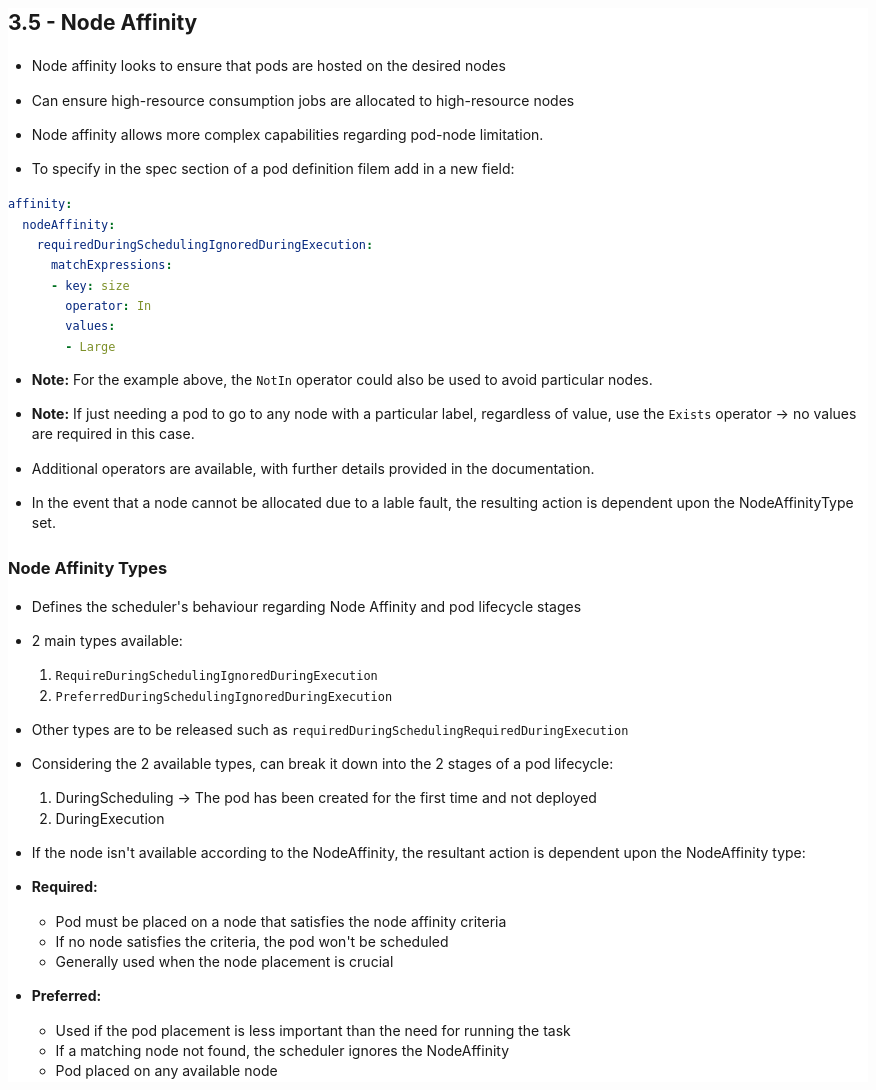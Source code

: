 ## 3.5 - Node Affinity

- Node affinity looks to ensure that pods are hosted on the desired nodes
- Can ensure high-resource consumption jobs are allocated to high-resource nodes

- Node affinity allows more complex capabilities regarding pod-node limitation.

- To specify in the spec section of a pod definition filem add in a new field:

```yaml
affinity:
  nodeAffinity:
    requiredDuringSchedulingIgnoredDuringExecution:
      matchExpressions:
      - key: size
        operator: In
        values:
        - Large
```

- **Note:** For the example above, the `NotIn` operator could also be used to avoid particular nodes.
- **Note:** If just needing a pod to go to any node with a particular label, regardless of value, use the `Exists` operator -> no values are required in this case.

- Additional operators are available, with further details provided in the documentation.
- In the event that a node cannot be allocated due to a lable fault, the resulting action is dependent upon the NodeAffinityType set.

### Node Affinity Types

- Defines the scheduler's behaviour regarding Node Affinity and pod lifecycle stages

- 2 main types available:
  1. `RequireDuringSchedulingIgnoredDuringExecution`
  1. `PreferredDuringSchedulingIgnoredDuringExecution`

- Other types are to be released such as `requiredDuringSchedulingRequiredDuringExecution`

- Considering the 2 available types, can break it down into the 2 stages of a pod lifecycle:
  1. DuringScheduling -> The pod has been created for the first time and not deployed
  2. DuringExecution

- If the node isn't available according to the NodeAffinity, the resultant action is dependent upon the NodeAffinity type:

- **Required:**
  - Pod must be placed on a node that satisfies the node affinity criteria
  - If no node satisfies the criteria, the pod won't be scheduled
  - Generally used when the node placement is crucial

- **Preferred:**
  - Used if the pod placement is less important than the need for running the task
  - If a matching node not found, the scheduler ignores the NodeAffinity
  - Pod placed on any available node
